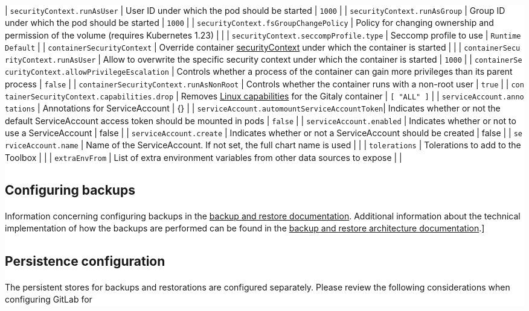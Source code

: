 | `securityContext.runAsUser`                              | User ID under which the pod should be started                                                                                                                                                                             | `1000`                                                       |
| `securityContext.runAsGroup`                             | Group ID under which the pod should be started                                                                                                                                                                            | `1000`                                                       |
| `securityContext.fsGroupChangePolicy`                    | Policy for changing ownership and permission of the volume (requires Kubernetes 1.23)                                                                                                                                     |                                                              |
| `securityContext.seccompProfile.type`                    | Seccomp profile to use                                                                                                                                                                                                    | `RuntimeDefault`                                             |
| `containerSecurityContext`                               | Override container [securityContext](https://kubernetes.io/docs/reference/generated/kubernetes-api/v1.25/#securitycontext-v1-core) under which the container is started                                                   |                                                              |
| `containerSecurityContext.runAsUser`                     | Allow to overwrite the specific security context under which the container is started                                                                                                                                     | `1000`                                                       |
| `containerSecurityContext.allowPrivilegeEscalation`      | Controls whether a process of the container can gain more privileges than its parent process                                                                                                                              | `false`                                                      |
| `containerSecurityContext.runAsNonRoot`                  | Controls whether the container runs with a non-root user                                                                                                                                                                  | `true`                                                       |
| `containerSecurityContext.capabilities.drop`             | Removes [Linux capabilities](https://man7.org/linux/man-pages/man7/capabilities.7.html) for the Gitaly container                                                                                                          | `[ "ALL" ]`                                                  |
| `serviceAccount.annotations`                             | Annotations for ServiceAccount                                                                                                                                                                                            | {}                                                           |
| `serviceAccount.automountServiceAccountToken`| Indicates whether or not the default ServiceAccount access token should be mounted in pods                                                                                                                                | `false`    |
| `serviceAccount.enabled`                                 | Indicates whether or not to use a ServiceAccount                                                                                                                                                                          | false                                                        |
| `serviceAccount.create`                                  | Indicates whether or not a ServiceAccount should be created                                                                                                                                                               | false                                                        |
| `serviceAccount.name`                                    | Name of the ServiceAccount. If not set, the full chart name is used                                                                                                                                                       |                                                              |
| `tolerations`                                            | Tolerations to add to the Toolbox                                                                                                                                                                                         |                                                              |
| `extraEnvFrom`                                           | List of extra environment variables from other data sources to expose                                                                                                                                                     |                                                              |

## Configuring backups

Information concerning configuring backups in the
[backup and restore documentation](../../../backup-restore/_index.md). Additional
information about the technical implementation of how the backups are
performed can be found in the
[backup and restore architecture documentation](../../../architecture/backup-restore.md).]

## Persistence configuration

The persistent stores for backups and restorations are configured separately.
Please review the following considerations when configuring GitLab for
